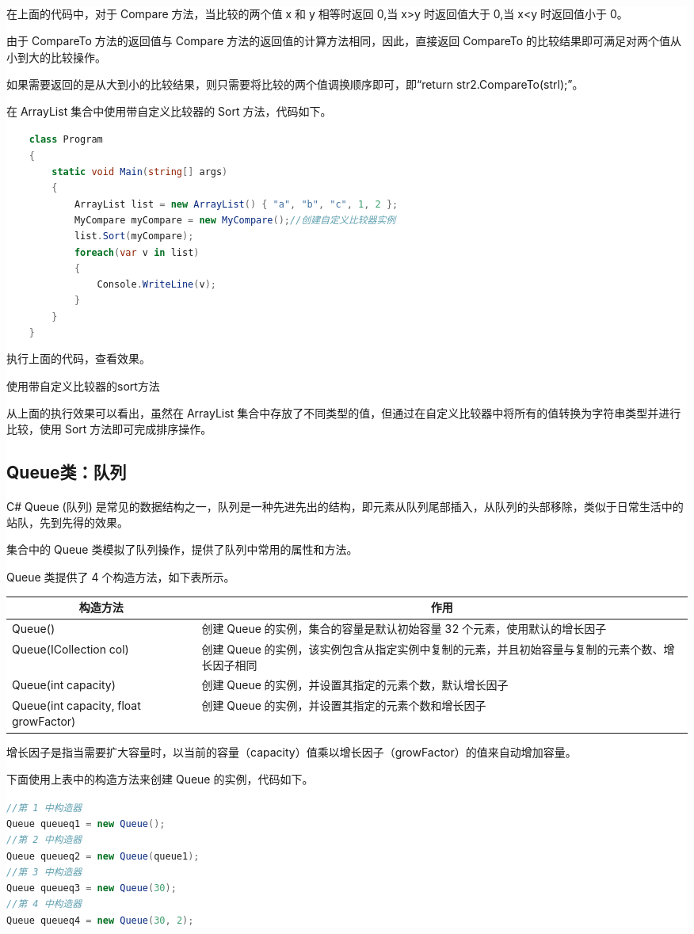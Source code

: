 在上面的代码中，对于 Compare 方法，当比较的两个值 x 和 y 相等时返回 0,当 x>y 时返回值大于 0,当 x<y 时返回值小于 0。

由于 CompareTo 方法的返回值与 Compare 方法的返回值的计算方法相同，因此，直接返回 CompareTo 的比较结果即可满足对两个值从小到大的比较操作。

如果需要返回的是从大到小的比较结果，则只需要将比较的两个值调换顺序即可，即“return str2.CompareTo(strl);”。

在 ArrayList 集合中使用带自定义比较器的 Sort 方法，代码如下。

```C#
	class Program
	{
		static void Main(string[] args)
		{
			ArrayList list = new ArrayList() { "a", "b", "c", 1, 2 };
			MyCompare myCompare = new MyCompare();//创建自定义比较器实例
			list.Sort(myCompare);
			foreach(var v in list)
			{
				Console.WriteLine(v);
			}
		}
	}
```

执行上面的代码，查看效果。

使用带自定义比较器的sort方法

从上面的执行效果可以看出，虽然在 ArrayList 集合中存放了不同类型的值，但通过在自定义比较器中将所有的值转换为字符串类型并进行比较，使用 Sort 方法即可完成排序操作。

## Queue类：队列

C# Queue (队列) 是常见的数据结构之一，队列是一种先进先出的结构，即元素从队列尾部插入，从队列的头部移除，类似于日常生活中的站队，先到先得的效果。

集合中的 Queue 类模拟了队列操作，提供了队列中常用的属性和方法。

Queue 类提供了 4 个构造方法，如下表所示。

|**构造方法**|**作用**|
|----|----|
|Queue()|	创建 Queue 的实例，集合的容量是默认初始容量 32 个元素，使用默认的增长因子|
|Queue(ICollection col)|	创建 Queue 的实例，该实例包含从指定实例中复制的元素，并且初始容量与复制的元素个数、增长因子相同|
|Queue(int capacity) |	创建 Queue 的实例，并设置其指定的元素个数，默认增长因子|
|Queue(int capacity, float growFactor) |	创建 Queue 的实例，并设置其指定的元素个数和增长因子|

增长因子是指当需要扩大容量时，以当前的容量（capacity）值乘以增长因子（growFactor）的值来自动增加容量。

下面使用上表中的构造方法来创建 Queue 的实例，代码如下。

```C#
//第 1 中构造器
Queue queueq1 = new Queue();
//第 2 中构造器
Queue queueq2 = new Queue(queue1);
//第 3 中构造器
Queue queueq3 = new Queue(30);
//第 4 中构造器
Queue queueq4 = new Queue(30, 2);
```
